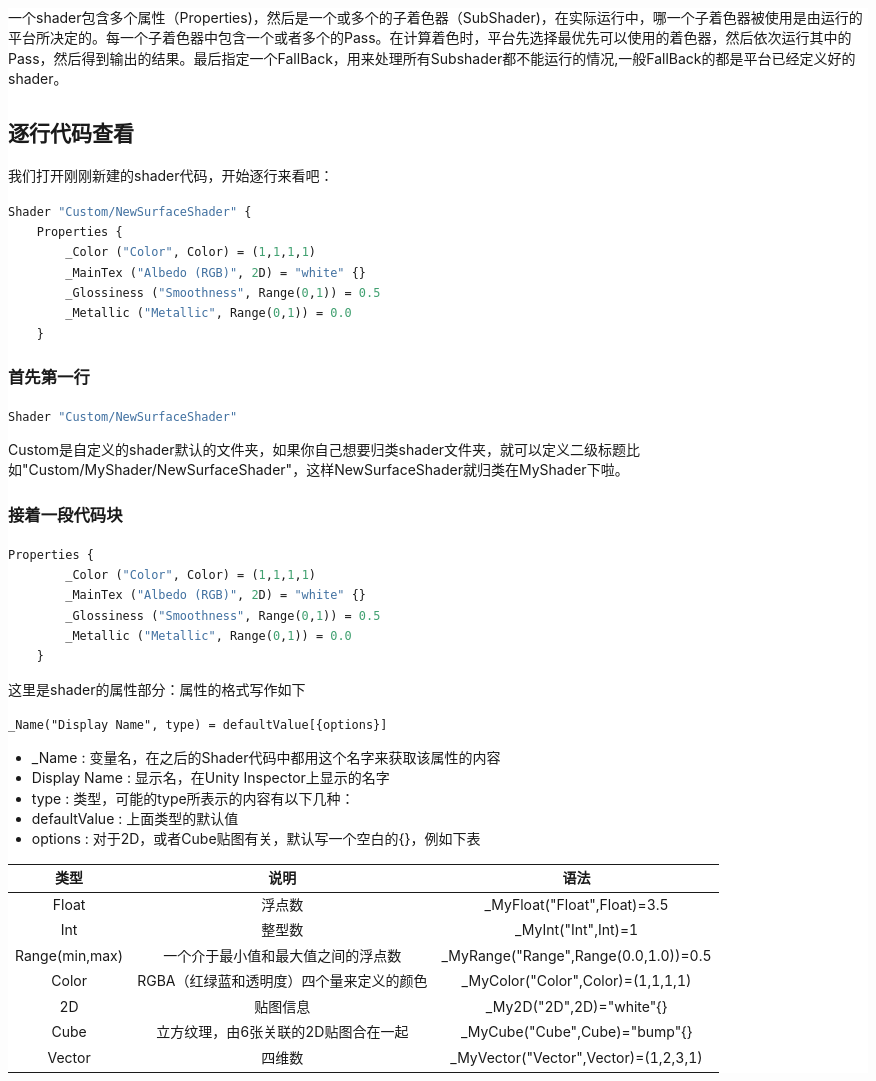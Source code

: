 一个shader包含多个属性（Properties)，然后是一个或多个的子着色器（SubShader)，在实际运行中，哪一个子着色器被使用是由运行的平台所决定的。每一个子着色器中包含一个或者多个的Pass。在计算着色时，平台先选择最优先可以使用的着色器，然后依次运行其中的Pass，然后得到输出的结果。最后指定一个FallBack，用来处理所有Subshader都不能运行的情况,一般FallBack的都是平台已经定义好的shader。  

## 逐行代码查看
我们打开刚刚新建的shader代码，开始逐行来看吧：

```haxe
Shader "Custom/NewSurfaceShader" {
	Properties {
		_Color ("Color", Color) = (1,1,1,1)
		_MainTex ("Albedo (RGB)", 2D) = "white" {}
		_Glossiness ("Smoothness", Range(0,1)) = 0.5
		_Metallic ("Metallic", Range(0,1)) = 0.0
	}
```
### 首先第一行
```haxe 
Shader "Custom/NewSurfaceShader"
```
Custom是自定义的shader默认的文件夹，如果你自己想要归类shader文件夹，就可以定义二级标题比如"Custom/MyShader/NewSurfaceShader"，这样NewSurfaceShader就归类在MyShader下啦。

### 接着一段代码块
```haxe 
Properties {
		_Color ("Color", Color) = (1,1,1,1)
		_MainTex ("Albedo (RGB)", 2D) = "white" {}
		_Glossiness ("Smoothness", Range(0,1)) = 0.5
		_Metallic ("Metallic", Range(0,1)) = 0.0
	}
```
这里是shader的属性部分：属性的格式写作如下 
```
_Name("Display Name", type) = defaultValue[{options}]
``` 

- _Name : 变量名，在之后的Shader代码中都用这个名字来获取该属性的内容
- Display Name : 显示名，在Unity Inspector上显示的名字
- type : 类型，可能的type所表示的内容有以下几种：  
- defaultValue : 上面类型的默认值
- options : 对于2D，或者Cube贴图有关，默认写一个空白的{}，例如下表

类型|说明|语法
:--:|:--:|:--:|
Float|浮点数|_MyFloat("Float",Float)=3.5
Int|整型数|_MyInt("Int",Int)=1
Range(min,max)|一个介于最小值和最大值之间的浮点数|_MyRange("Range",Range(0.0,1.0))=0.5
Color|RGBA（红绿蓝和透明度）四个量来定义的颜色|_MyColor("Color",Color)=(1,1,1,1)
2D|贴图信息|_My2D("2D",2D)="white"{}
Cube|立方纹理，由6张关联的2D贴图合在一起|_MyCube("Cube",Cube)="bump"{}
Vector|四维数|_MyVector("Vector",Vector)=(1,2,3,1)
